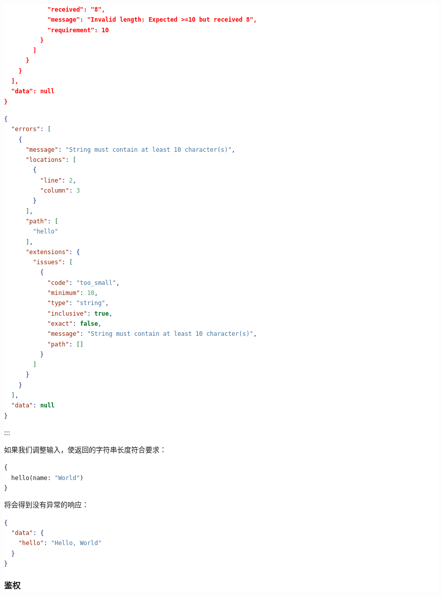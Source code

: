 ```json [valibot]
            "received": "8",
            "message": "Invalid length: Expected >=10 but received 8",
            "requirement": 10
          }
        ]
      }
    }
  ],
  "data": null
}
```
```json [zod]
{
  "errors": [
    {
      "message": "String must contain at least 10 character(s)",
      "locations": [
        {
          "line": 2,
          "column": 3
        }
      ],
      "path": [
        "hello"
      ],
      "extensions": {
        "issues": [
          {
            "code": "too_small",
            "minimum": 10,
            "type": "string",
            "inclusive": true,
            "exact": false,
            "message": "String must contain at least 10 character(s)",
            "path": []
          }
        ]
      }
    }
  ],
  "data": null
}
```
:::

如果我们调整输入，使返回的字符串长度符合要求：
```graphql [GraphQL Query]
{
  hello(name: "World")
}
```
将会得到没有异常的响应：
```json
{
  "data": {
    "hello": "Hello, World"
  }
}
```
### 鉴权
